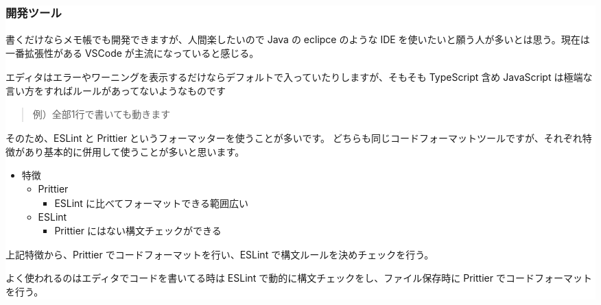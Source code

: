 ### 開発ツール
書くだけならメモ帳でも開発できますが、人間楽したいので Java の eclipce のような IDE を使いたいと願う人が多いとは思う。現在は一番拡張性がある VSCode が主流になっていると感じる。

エディタはエラーやワーニングを表示するだけならデフォルトで入っていたりしますが、そもそも TypeScript 含め JavaScript は極端な言い方をすればルールがあってないようなものです
>例）全部1行で書いても動きます

そのため、ESLint と Prittier というフォーマッターを使うことが多いです。
どちらも同じコードフォーマットツールですが、それぞれ特徴があり基本的に併用して使うことが多いと思います。

- 特徴
  - Prittier
    - ESLint に比べてフォーマットできる範囲広い
  - ESLint
    - Prittier にはない構文チェックができる

上記特徴から、Prittier でコードフォーマットを行い、ESLint で構文ルールを決めチェックを行う。

よく使われるのはエディタでコードを書いてる時は ESLint で動的に構文チェックをし、ファイル保存時に Prittier でコードフォーマットを行う。

